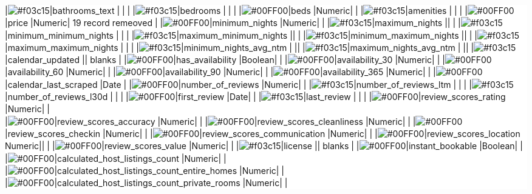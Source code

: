 |![#f03c15](https://placehold.co/15x15/f03c15/f03c15.png)|bathrooms_text	| |  | 
|![#f03c15](https://placehold.co/15x15/f03c15/f03c15.png)|bedrooms	 |  | |
|![#00FF00](https://placehold.co/15x15/00FF00/00FF00.png)|beds |Numeric| | 
|![#f03c15](https://placehold.co/15x15/f03c15/f03c15.png)|amenities	 |  | |
|![#00FF00](https://placehold.co/15x15/00FF00/00FF00.png)|price |Numeric| 19 record remeoved | 
|![#00FF00](https://placehold.co/15x15/00FF00/00FF00.png)|minimum_nights	 |Numeric|  | 
|![#f03c15](https://placehold.co/15x15/f03c15/f03c15.png)|maximum_nights	 ||  | 
|![#f03c15](https://placehold.co/15x15/f03c15/f03c15.png)|minimum_minimum_nights	| |  | 
|![#f03c15](https://placehold.co/15x15/f03c15/f03c15.png)|maximum_minimum_nights	 ||  | 
|![#f03c15](https://placehold.co/15x15/f03c15/f03c15.png)|minimum_maximum_nights	 ||  | 
|![#f03c15](https://placehold.co/15x15/f03c15/f03c15.png)|maximum_maximum_nights	 | | | 
|![#f03c15](https://placehold.co/15x15/f03c15/f03c15.png)|minimum_nights_avg_ntm	 |  || 
|![#f03c15](https://placehold.co/15x15/f03c15/f03c15.png)|maximum_nights_avg_ntm	 |  || 
|![#f03c15](https://placehold.co/15x15/f03c15/f03c15.png)|calendar_updated || blanks | 
|![#00FF00](https://placehold.co/15x15/00FF00/00FF00.png)|has_availability	 |Boolean|  | 
|![#00FF00](https://placehold.co/15x15/00FF00/00FF00.png)|availability_30	 |Numeric|  | 
|![#00FF00](https://placehold.co/15x15/00FF00/00FF00.png)|availability_60	 |Numeric|  | 
|![#00FF00](https://placehold.co/15x15/00FF00/00FF00.png)|availability_90	 |Numeric|  | 
|![#00FF00](https://placehold.co/15x15/00FF00/00FF00.png)|availability_365	 |Numeric|  | 
|![#00FF00](https://placehold.co/15x15/00FF00/00FF00.png)|calendar_last_scraped	 |Date  | 
|![#00FF00](https://placehold.co/15x15/00FF00/00FF00.png)|number_of_reviews	 |Numeric|  | 
|![#f03c15](https://placehold.co/15x15/f03c15/f03c15.png)|number_of_reviews_ltm	 | | | 
|![#f03c15](https://placehold.co/15x15/f03c15/f03c15.png)|number_of_reviews_l30d	 | | | 
|![#00FF00](https://placehold.co/15x15/00FF00/00FF00.png)|first_review	 |Date|  | 
|![#f03c15](https://placehold.co/15x15/f03c15/f03c15.png)|last_review	 | | | 
|![#00FF00](https://placehold.co/15x15/00FF00/00FF00.png)|review_scores_rating |Numeric|  | 	
|![#00FF00](https://placehold.co/15x15/00FF00/00FF00.png)|review_scores_accuracy	 |Numeric|  | 
|![#00FF00](https://placehold.co/15x15/00FF00/00FF00.png)|review_scores_cleanliness	 |Numeric|  | 
|![#00FF00](https://placehold.co/15x15/00FF00/00FF00.png)|review_scores_checkin	 |Numeric|  | 
|![#00FF00](https://placehold.co/15x15/00FF00/00FF00.png)|review_scores_communication	 |Numeric|  | 
|![#00FF00](https://placehold.co/15x15/00FF00/00FF00.png)|review_scores_location	 Numeric||  | 
|![#00FF00](https://placehold.co/15x15/00FF00/00FF00.png)|review_scores_value	 |Numeric|  | 
|![#f03c15](https://placehold.co/15x15/f03c15/f03c15.png)|license || blanks | 
|![#00FF00](https://placehold.co/15x15/00FF00/00FF00.png)|instant_bookable	 |Boolean|  | 
|![#00FF00](https://placehold.co/15x15/00FF00/00FF00.png)|calculated_host_listings_count |Numeric|  | 	
|![#00FF00](https://placehold.co/15x15/00FF00/00FF00.png)|calculated_host_listings_count_entire_homes |Numeric|  | 	
|![#00FF00](https://placehold.co/15x15/00FF00/00FF00.png)|calculated_host_listings_count_private_rooms	 |Numeric|  | 